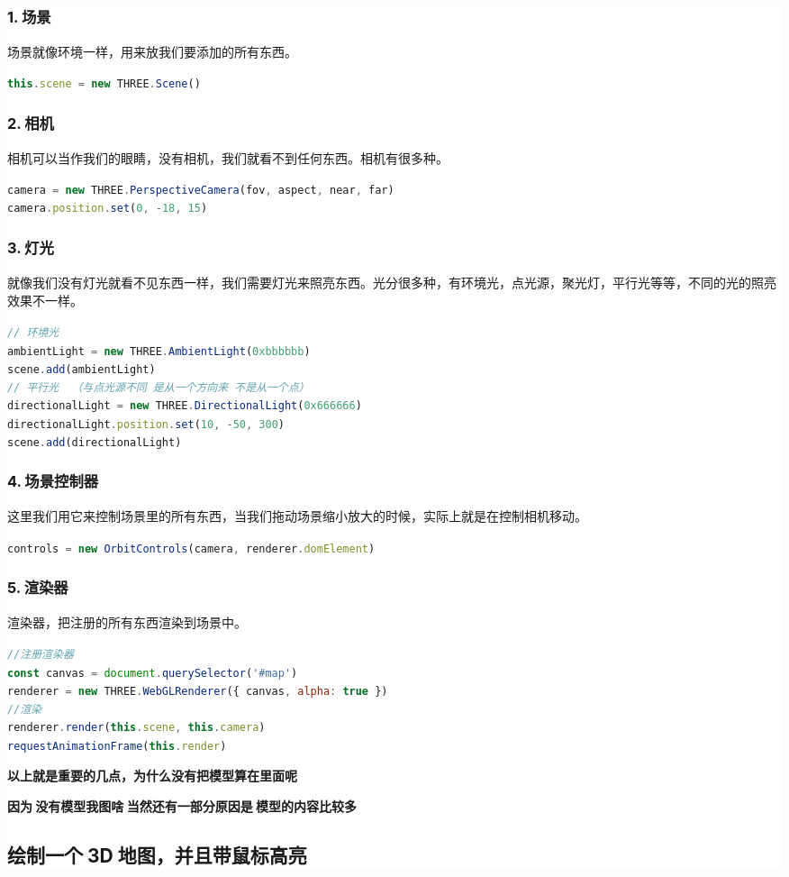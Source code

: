 ### 1. 场景

场景就像环境一样，用来放我们要添加的所有东西。

```js
this.scene = new THREE.Scene()
```

### 2. 相机

相机可以当作我们的眼睛，没有相机，我们就看不到任何东西。相机有很多种。

```js
camera = new THREE.PerspectiveCamera(fov, aspect, near, far)
camera.position.set(0, -18, 15)
```

### 3. 灯光

就像我们没有灯光就看不见东西一样，我们需要灯光来照亮东西。光分很多种，有环境光，点光源，聚光灯，平行光等等，不同的光的照亮效果不一样。

```js
// 环境光
ambientLight = new THREE.AmbientLight(0xbbbbbb)
scene.add(ambientLight)
// 平行光  （与点光源不同 是从一个方向来 不是从一个点）
directionalLight = new THREE.DirectionalLight(0x666666)
directionalLight.position.set(10, -50, 300)
scene.add(directionalLight)
```

### 4. 场景控制器

这里我们用它来控制场景里的所有东西，当我们拖动场景缩小放大的时候，实际上就是在控制相机移动。

```js
controls = new OrbitControls(camera, renderer.domElement)
```

### 5. 渲染器

渲染器，把注册的所有东西渲染到场景中。

```js
//注册渲染器
const canvas = document.querySelector('#map')
renderer = new THREE.WebGLRenderer({ canvas, alpha: true })
//渲染
renderer.render(this.scene, this.camera)
requestAnimationFrame(this.render)
```

**以上就是重要的几点，为什么没有把模型算在里面呢**

**因为 没有模型我图啥 当然还有一部分原因是 模型的内容比较多**

## 绘制一个 3D 地图，并且带鼠标高亮
